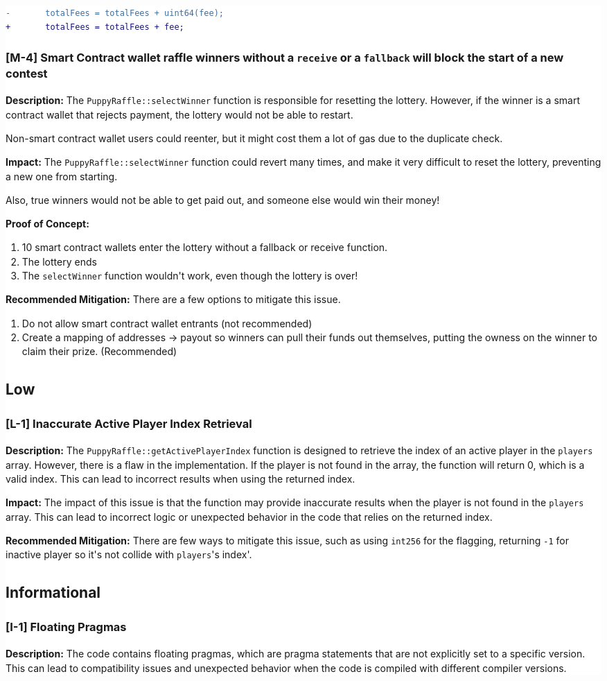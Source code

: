 ```diff
-       totalFees = totalFees + uint64(fee);
+       totalFees = totalFees + fee;
```

### [M-4] Smart Contract wallet raffle winners without a `receive` or a `fallback` will block the start of a new contest

**Description:** The `PuppyRaffle::selectWinner` function is responsible for resetting the lottery. However, if the winner is a smart contract wallet that rejects payment, the lottery would not be able to restart. 

Non-smart contract wallet users could reenter, but it might cost them a lot of gas due to the duplicate check.

**Impact:** The `PuppyRaffle::selectWinner` function could revert many times, and make it very difficult to reset the lottery, preventing a new one from starting. 

Also, true winners would not be able to get paid out, and someone else would win their money!

**Proof of Concept:** 
1. 10 smart contract wallets enter the lottery without a fallback or receive function.
2. The lottery ends
3. The `selectWinner` function wouldn't work, even though the lottery is over!

**Recommended Mitigation:** There are a few options to mitigate this issue.

1. Do not allow smart contract wallet entrants (not recommended)
2. Create a mapping of addresses -> payout so winners can pull their funds out themselves, putting the owness on the winner to claim their prize. (Recommended)

## Low 
### [L-1] Inaccurate Active Player Index Retrieval

**Description:** The `PuppyRaffle::getActivePlayerIndex` function is designed to retrieve the index of an active player in the `players` array. However, there is a flaw in the implementation. If the player is not found in the array, the function will return 0, which is a valid index. This can lead to incorrect results when using the returned index.

**Impact:** The impact of this issue is that the function may provide inaccurate results when the player is not found in the `players` array. This can lead to incorrect logic or unexpected behavior in the code that relies on the returned index.

**Recommended Mitigation:** There are few ways to mitigate this issue, such as using `int256` for the flagging, returning `-1` for inactive player so it's not collide with `players`'s index'.


## Informational
### [I-1] Floating Pragmas

**Description:** The code contains floating pragmas, which are pragma statements that are not explicitly set to a specific version. This can lead to compatibility issues and unexpected behavior when the code is compiled with different compiler versions.
